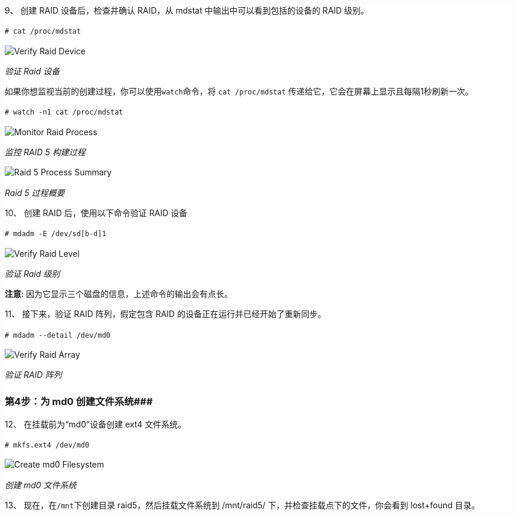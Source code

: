 9、 创建 RAID 设备后，检查并确认 RAID，从 mdstat 中输出中可以看到包括的设备的 RAID 级别。

    # cat /proc/mdstat

![Verify Raid Device](http://www.tecmint.com/wp-content/uploads/2014/11/Verify-Raid-Device.png)

*验证 Raid 设备*

如果你想监视当前的创建过程，你可以使用`watch`命令，将 `cat /proc/mdstat` 传递给它，它会在屏幕上显示且每隔1秒刷新一次。

    # watch -n1 cat /proc/mdstat

![Monitor Raid Process](http://www.tecmint.com/wp-content/uploads/2014/11/Monitor-Raid-Process.png)

*监控 RAID 5 构建过程*

![Raid 5 Process Summary](http://www.tecmint.com/wp-content/uploads/2014/11/Raid-Process-Summary.png)

*Raid 5 过程概要*

10、 创建 RAID 后，使用以下命令验证 RAID 设备

    # mdadm -E /dev/sd[b-d]1

![Verify Raid Level](http://www.tecmint.com/wp-content/uploads/2014/11/Verify-Raid-Level.png)

*验证 Raid 级别*

**注意**: 因为它显示三个磁盘的信息，上述命令的输出会有点长。

11、 接下来，验证 RAID 阵列，假定包含 RAID 的设备正在运行并已经开始了重新同步。

    # mdadm --detail /dev/md0

![Verify Raid Array](http://www.tecmint.com/wp-content/uploads/2014/11/Verify-Raid-Array.png)

*验证 RAID 阵列*

### 第4步：为 md0 创建文件系统###

12、 在挂载前为“md0”设备创建 ext4 文件系统。

    # mkfs.ext4 /dev/md0

![Create md0 Filesystem](http://www.tecmint.com/wp-content/uploads/2014/11/Create-md0-Filesystem.png)

*创建 md0 文件系统*

13、 现在，在`/mnt`下创建目录 raid5，然后挂载文件系统到 /mnt/raid5/ 下，并检查挂载点下的文件，你会看到 lost+found 目录。

